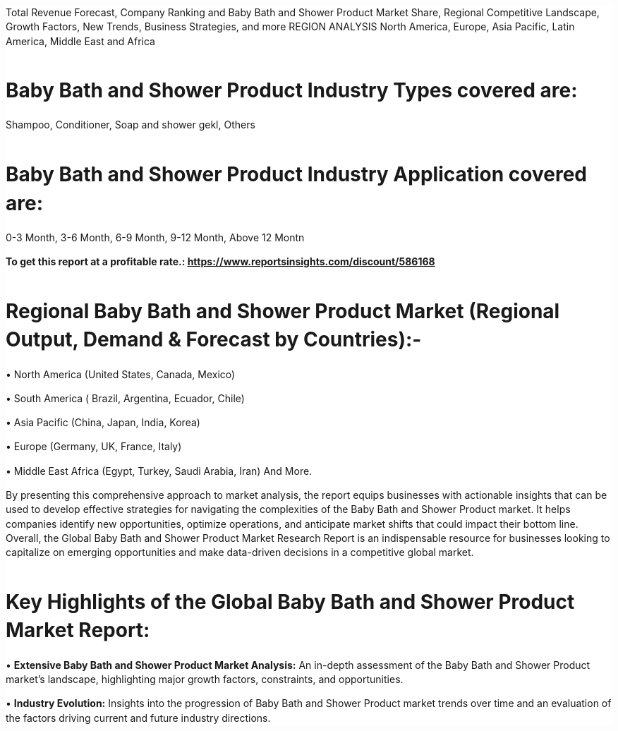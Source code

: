 <td>Total Revenue Forecast, Company Ranking and Baby Bath and Shower Product Market Share, Regional Competitive Landscape, Growth Factors, New Trends, Business Strategies, and more</td>
</tr>
<tr>
<td>REGION ANALYSIS</td>
<td>North America, Europe, Asia Pacific, Latin America, Middle East and Africa</td>
</tr>
</table>

# <strong>Baby Bath and Shower Product Industry Types covered are:</strong>

Shampoo, Conditioner, Soap and shower gekl, Others

# <strong>Baby Bath and Shower Product Industry Application covered are:</strong>

0-3 Month, 3-6 Month, 6-9 Month, 9-12 Month, Above 12 Montn

<strong>To get this report at a profitable rate.: <a href=https://www.reportsinsights.com/discount/586168>https://www.reportsinsights.com/discount/586168</a></strong></font>

# <strong>Regional Baby Bath and Shower Product Market (Regional Output, Demand &amp; Forecast by Countries):-</strong>

• North America (United States, Canada, Mexico)

• South America ( Brazil, Argentina, Ecuador, Chile)

• Asia Pacific (China, Japan, India, Korea)

• Europe (Germany, UK, France, Italy)

• Middle East Africa (Egypt, Turkey, Saudi Arabia, Iran) And More.

By presenting this comprehensive approach to market analysis, the report equips businesses with actionable insights that can be used to develop effective strategies for navigating the complexities of the Baby Bath and Shower Product market. It helps companies identify new opportunities, optimize operations, and anticipate market shifts that could impact their bottom line. Overall, the Global Baby Bath and Shower Product Market Research Report is an indispensable resource for businesses looking to capitalize on emerging opportunities and make data-driven decisions in a competitive global market.

# <strong>Key Highlights of the Global Baby Bath and Shower Product Market Report:</strong>

• <strong>Extensive Baby Bath and Shower Product Market Analysis:</strong> An in-depth assessment of the Baby Bath and Shower Product market’s landscape, highlighting major growth factors, constraints, and opportunities.

• <strong>Industry Evolution:</strong> Insights into the progression of Baby Bath and Shower Product market trends over time and an evaluation of the factors driving current and future industry directions.
